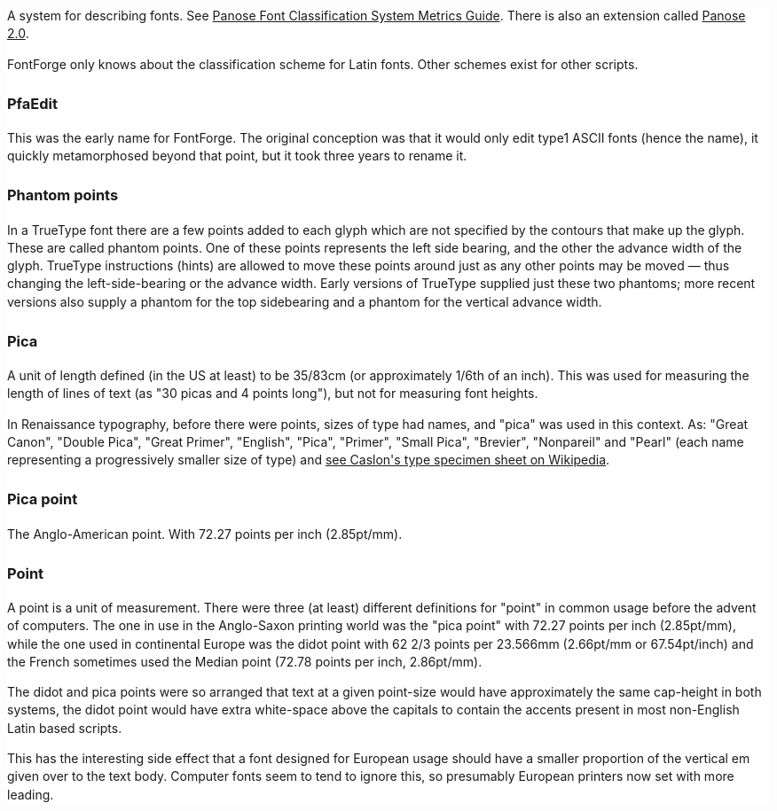 A system for describing fonts. See [Panose Font Classification System Metrics Guide](http://monotype.de/services/pan1). There is also an extension called [Panose 2.0](http://www.w3.org/Fonts/Panose/pan2.html).

FontForge only knows about the classification scheme for Latin fonts. Other schemes exist for other scripts.

### PfaEdit

This was the early name for FontForge. The original conception was that it would only edit type1 ASCII fonts (hence the name), it quickly metamorphosed beyond that point, but it took three years to rename it.

### Phantom points

In a TrueType font there are a few points added to each glyph which are not specified by the contours that make up the glyph. These are called phantom points. One of these points represents the left side bearing, and the other the advance width of the glyph. TrueType instructions (hints) are allowed to move these points around just as any other points may be moved &mdash; thus changing the left-side-bearing or the advance width. Early versions of TrueType supplied just these two phantoms; more recent versions also supply a phantom for the top sidebearing and a phantom for the vertical advance width.

### Pica

A unit of length defined (in the US at least) to be 35/83cm (or approximately 1/6th of an inch). This was used for measuring the length of lines of text (as "30 picas and 4 points long"), but not for measuring font heights.

In Renaissance typography, before there were points, sizes of type had names, and "pica" was used in this context. As: "Great Canon", "Double Pica", "Great Primer", "English", "Pica", "Primer", "Small Pica", "Brevier", "Nonpareil" and "Pearl" (each name representing a progressively smaller size of type) and [see Caslon's type specimen sheet on Wikipedia](https://en.wikipedia.org/wiki/Alphabet#/media/File:A_Specimen_by_William_Caslon.jpg).

### Pica point

The Anglo-American point. With 72.27 points per inch (2.85pt/mm).

### Point

A point is a unit of measurement. There were three (at least) different definitions for "point" in common usage before the advent of computers. The one in use in the Anglo-Saxon printing world was the "pica point" with 72.27 points per inch (2.85pt/mm), while the one used in continental Europe was the didot point with 62 2/3 points per 23.566mm (2.66pt/mm or 67.54pt/inch) and the French sometimes used the Median point (72.78 points per inch, 2.86pt/mm).

The didot and pica points were so arranged that text at a given point-size would have approximately the same cap-height in both systems, the didot point would have extra white-space above the capitals to contain the accents present in most non-English Latin based scripts.

This has the interesting side effect that a font designed for European usage should have a smaller proportion of the vertical em given over to the text body. Computer fonts seem to tend to ignore this, so presumably European printers now set with more leading.
